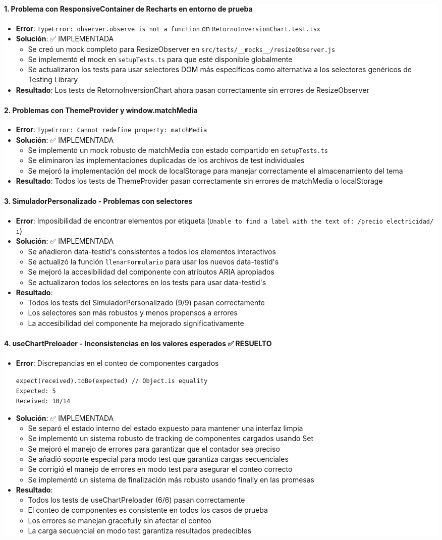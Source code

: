 #### 1. Problema con ResponsiveContainer de Recharts en entorno de prueba
- **Error**: `TypeError: observer.observe is not a function` en `RetornoInversionChart.test.tsx`
- **Solución**: ✅ IMPLEMENTADA
  - Se creó un mock completo para ResizeObserver en `src/tests/__mocks__/resizeObserver.js`
  - Se implementó el mock en `setupTests.ts` para que esté disponible globalmente
  - Se actualizaron los tests para usar selectores DOM más específicos como alternativa a los selectores genéricos de Testing Library
- **Resultado**: Los tests de RetornoInversionChart ahora pasan correctamente sin errores de ResizeObserver

#### 2. Problemas con ThemeProvider y window.matchMedia
- **Error**: `TypeError: Cannot redefine property: matchMedia`
- **Solución**: ✅ IMPLEMENTADA
  - Se implementó un mock robusto de matchMedia con estado compartido en `setupTests.ts`
  - Se eliminaron las implementaciones duplicadas de los archivos de test individuales
  - Se mejoró la implementación del mock de localStorage para manejar correctamente el almacenamiento del tema
- **Resultado**: Todos los tests de ThemeProvider pasan correctamente sin errores de matchMedia o localStorage

#### 3. SimuladorPersonalizado - Problemas con selectores
- **Error**: Imposibilidad de encontrar elementos por etiqueta (`Unable to find a label with the text of: /precio electricidad/i`)
- **Solución**: ✅ IMPLEMENTADA
  - Se añadieron data-testid's consistentes a todos los elementos interactivos
  - Se actualizó la función `llenarFormulario` para usar los nuevos data-testid's
  - Se mejoró la accesibilidad del componente con atributos ARIA apropiados
  - Se actualizaron todos los selectores en los tests para usar data-testid's
- **Resultado**: 
  - Todos los tests del SimuladorPersonalizado (9/9) pasan correctamente
  - Los selectores son más robustos y menos propensos a errores
  - La accesibilidad del componente ha mejorado significativamente

#### 4. useChartPreloader - Inconsistencias en los valores esperados ✅ RESUELTO
- **Error**: Discrepancias en el conteo de componentes cargados
  ```
  expect(received).toBe(expected) // Object.is equality
  Expected: 5
  Received: 10/14
  ```
- **Solución**: ✅ IMPLEMENTADA
  - Se separó el estado interno del estado expuesto para mantener una interfaz limpia
  - Se implementó un sistema robusto de tracking de componentes cargados usando Set
  - Se mejoró el manejo de errores para garantizar que el contador sea preciso
  - Se añadió soporte especial para modo test que garantiza cargas secuenciales
  - Se corrigió el manejo de errores en modo test para asegurar el conteo correcto
  - Se implementó un sistema de finalización más robusto usando finally en las promesas
- **Resultado**:
  - Todos los tests de useChartPreloader (6/6) pasan correctamente
  - El conteo de componentes es consistente en todos los casos de prueba
  - Los errores se manejan gracefully sin afectar el conteo
  - La carga secuencial en modo test garantiza resultados predecibles
